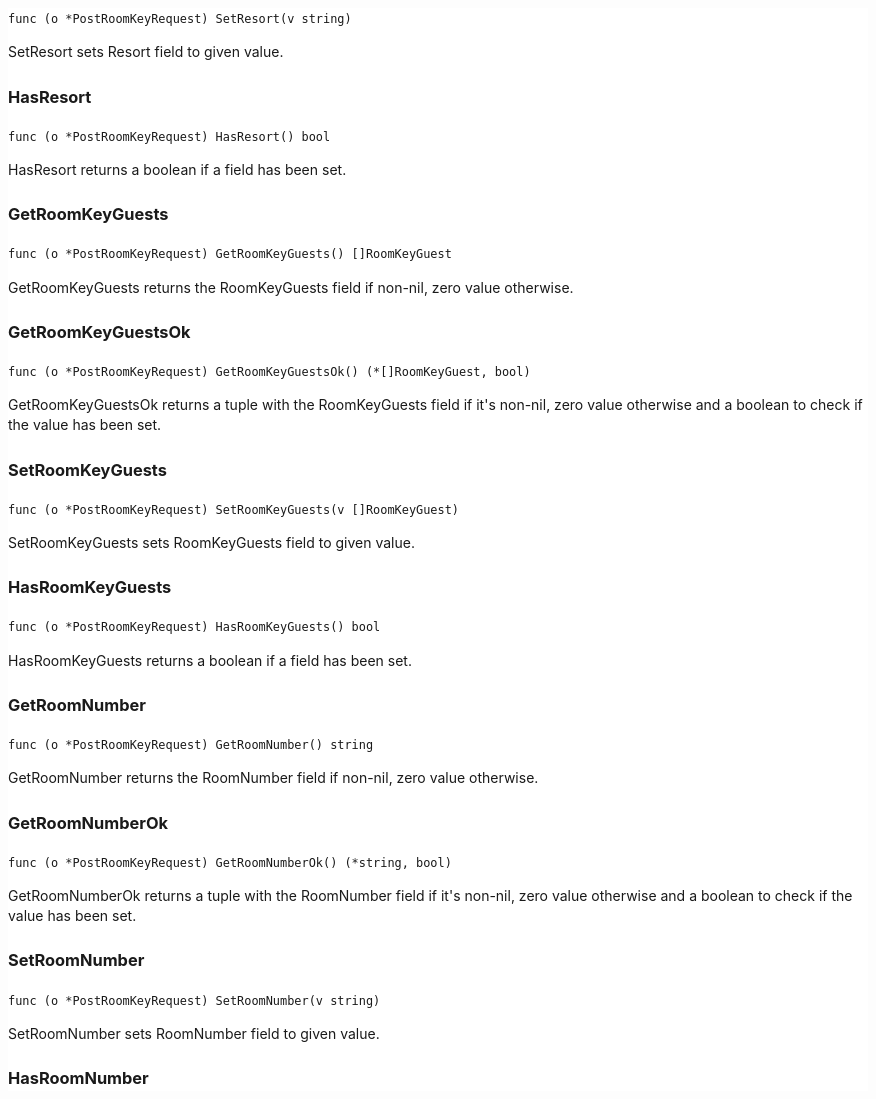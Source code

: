 `func (o *PostRoomKeyRequest) SetResort(v string)`

SetResort sets Resort field to given value.

### HasResort

`func (o *PostRoomKeyRequest) HasResort() bool`

HasResort returns a boolean if a field has been set.

### GetRoomKeyGuests

`func (o *PostRoomKeyRequest) GetRoomKeyGuests() []RoomKeyGuest`

GetRoomKeyGuests returns the RoomKeyGuests field if non-nil, zero value otherwise.

### GetRoomKeyGuestsOk

`func (o *PostRoomKeyRequest) GetRoomKeyGuestsOk() (*[]RoomKeyGuest, bool)`

GetRoomKeyGuestsOk returns a tuple with the RoomKeyGuests field if it's non-nil, zero value otherwise
and a boolean to check if the value has been set.

### SetRoomKeyGuests

`func (o *PostRoomKeyRequest) SetRoomKeyGuests(v []RoomKeyGuest)`

SetRoomKeyGuests sets RoomKeyGuests field to given value.

### HasRoomKeyGuests

`func (o *PostRoomKeyRequest) HasRoomKeyGuests() bool`

HasRoomKeyGuests returns a boolean if a field has been set.

### GetRoomNumber

`func (o *PostRoomKeyRequest) GetRoomNumber() string`

GetRoomNumber returns the RoomNumber field if non-nil, zero value otherwise.

### GetRoomNumberOk

`func (o *PostRoomKeyRequest) GetRoomNumberOk() (*string, bool)`

GetRoomNumberOk returns a tuple with the RoomNumber field if it's non-nil, zero value otherwise
and a boolean to check if the value has been set.

### SetRoomNumber

`func (o *PostRoomKeyRequest) SetRoomNumber(v string)`

SetRoomNumber sets RoomNumber field to given value.

### HasRoomNumber
